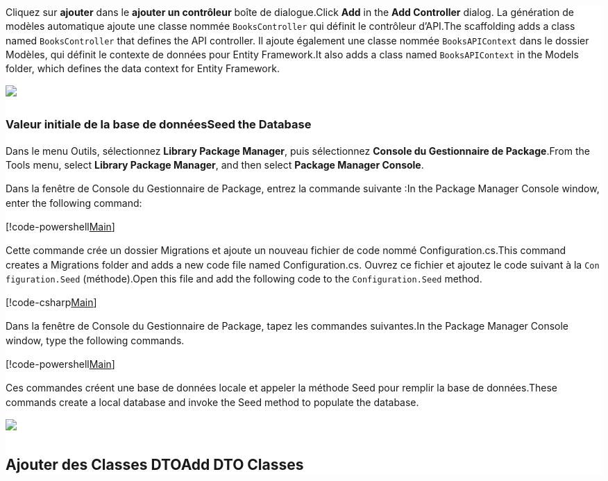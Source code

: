 <span data-ttu-id="01a4c-166">Cliquez sur **ajouter** dans le **ajouter un contrôleur** boîte de dialogue.</span><span class="sxs-lookup"><span data-stu-id="01a4c-166">Click **Add** in the **Add Controller** dialog.</span></span> <span data-ttu-id="01a4c-167">La génération de modèles automatique ajoute une classe nommée `BooksController` qui définit le contrôleur d’API.</span><span class="sxs-lookup"><span data-stu-id="01a4c-167">The scaffolding adds a class named `BooksController` that defines the API controller.</span></span> <span data-ttu-id="01a4c-168">Il ajoute également une classe nommée `BooksAPIContext` dans le dossier Modèles, qui définit le contexte de données pour Entity Framework.</span><span class="sxs-lookup"><span data-stu-id="01a4c-168">It also adds a class named `BooksAPIContext` in the Models folder, which defines the data context for Entity Framework.</span></span>

![](create-a-rest-api-with-attribute-routing/_static/image9.png)

### <a name="seed-the-database"></a><span data-ttu-id="01a4c-169">Valeur initiale de la base de données</span><span class="sxs-lookup"><span data-stu-id="01a4c-169">Seed the Database</span></span>

<span data-ttu-id="01a4c-170">Dans le menu Outils, sélectionnez **Library Package Manager**, puis sélectionnez **Console du Gestionnaire de Package**.</span><span class="sxs-lookup"><span data-stu-id="01a4c-170">From the Tools menu, select **Library Package Manager**, and then select **Package Manager Console**.</span></span>

<span data-ttu-id="01a4c-171">Dans la fenêtre de Console du Gestionnaire de Package, entrez la commande suivante :</span><span class="sxs-lookup"><span data-stu-id="01a4c-171">In the Package Manager Console window, enter the following command:</span></span>

[!code-powershell[Main](create-a-rest-api-with-attribute-routing/samples/sample3.ps1)]

<span data-ttu-id="01a4c-172">Cette commande crée un dossier Migrations et ajoute un nouveau fichier de code nommé Configuration.cs.</span><span class="sxs-lookup"><span data-stu-id="01a4c-172">This command creates a Migrations folder and adds a new code file named Configuration.cs.</span></span> <span data-ttu-id="01a4c-173">Ouvrez ce fichier et ajoutez le code suivant à la `Configuration.Seed` (méthode).</span><span class="sxs-lookup"><span data-stu-id="01a4c-173">Open this file and add the following code to the `Configuration.Seed` method.</span></span>

[!code-csharp[Main](create-a-rest-api-with-attribute-routing/samples/sample4.cs)]

<span data-ttu-id="01a4c-174">Dans la fenêtre de Console du Gestionnaire de Package, tapez les commandes suivantes.</span><span class="sxs-lookup"><span data-stu-id="01a4c-174">In the Package Manager Console window, type the following commands.</span></span>

[!code-powershell[Main](create-a-rest-api-with-attribute-routing/samples/sample5.ps1)]

<span data-ttu-id="01a4c-175">Ces commandes créent une base de données locale et appeler la méthode Seed pour remplir la base de données.</span><span class="sxs-lookup"><span data-stu-id="01a4c-175">These commands create a local database and invoke the Seed method to populate the database.</span></span>

![](create-a-rest-api-with-attribute-routing/_static/image10.png)

## <a name="add-dto-classes"></a><span data-ttu-id="01a4c-176">Ajouter des Classes DTO</span><span class="sxs-lookup"><span data-stu-id="01a4c-176">Add DTO Classes</span></span>
